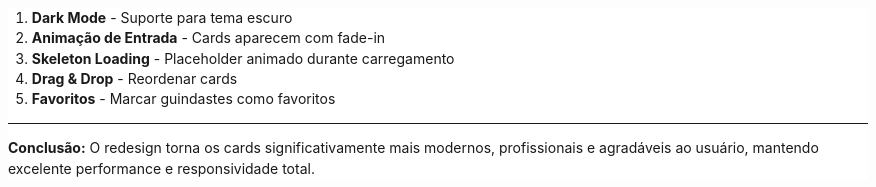 1. **Dark Mode** - Suporte para tema escuro
2. **Animação de Entrada** - Cards aparecem com fade-in
3. **Skeleton Loading** - Placeholder animado durante carregamento
4. **Drag & Drop** - Reordenar cards
5. **Favoritos** - Marcar guindastes como favoritos

---

**Conclusão:** O redesign torna os cards significativamente mais modernos, profissionais e agradáveis ao usuário, mantendo excelente performance e responsividade total.


